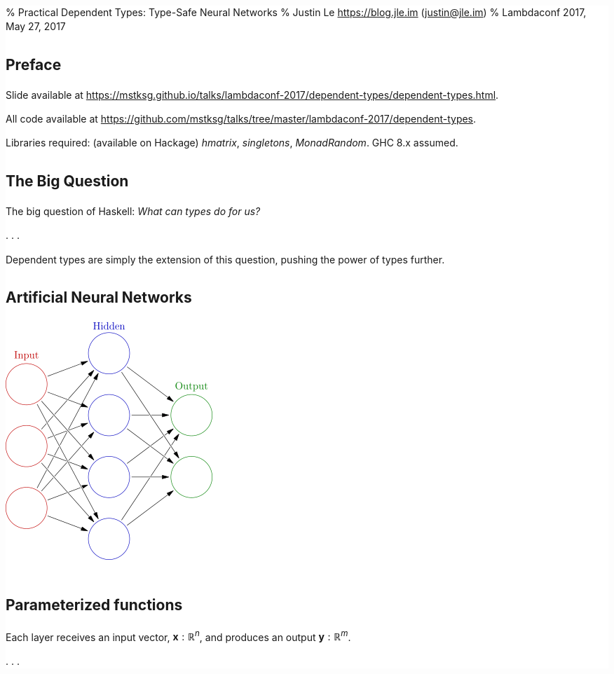 % Practical Dependent Types: Type-Safe Neural Networks
% Justin Le https://blog.jle.im (justin@jle.im)
% Lambdaconf 2017, May 27, 2017

## Preface

Slide available at
<https://mstksg.github.io/talks/lambdaconf-2017/dependent-types/dependent-types.html>.

All code available at
<https://github.com/mstksg/talks/tree/master/lambdaconf-2017/dependent-types>.

Libraries required: (available on Hackage) *hmatrix*, *singletons*,
*MonadRandom*. GHC 8.x assumed.

## The Big Question

The big question of Haskell: *What can types do for us?*

. . .

Dependent types are simply the extension of this question, pushing the power of
types further.

## Artificial Neural Networks

![Feed-forward ANN architecture](img/ffneural.png "Feed-forward ANN architecture")

## Parameterized functions

Each layer receives an input vector, $\mathbf{x} : \mathbb{R}^n$, and produces
an output $\mathbf{y} : \mathbb{R}^m$.

. . .
